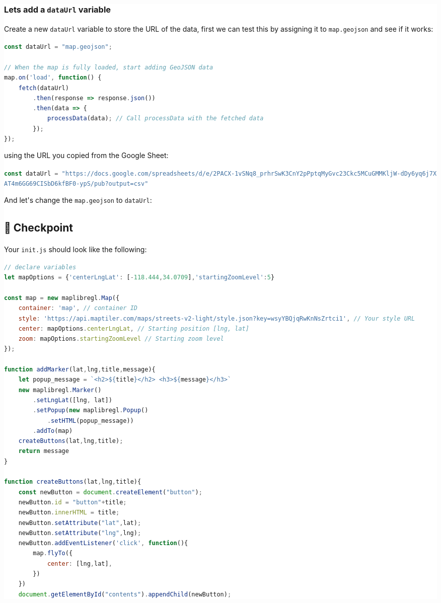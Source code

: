 ### Lets add a `dataUrl` variable

Create a new `dataUrl` variable to store the URL of the data, first we can test this by assigning it to `map.geojson` and see if it works:

```js title="js/init.js" hl_lines="1 5"
const dataUrl = "map.geojson";

// When the map is fully loaded, start adding GeoJSON data
map.on('load', function() {
    fetch(dataUrl)
        .then(response => response.json())
        .then(data => {
            processData(data); // Call processData with the fetched data
        });
});
```

using the URL you copied from the Google Sheet:

```js title="js/init.js"
const dataUrl = "https://docs.google.com/spreadsheets/d/e/2PACX-1vSNq8_prhrSwK3CnY2pPptqMyGvc23Ckc5MCuGMMKljW-dDy6yq6j7XAT4m6GG69CISbD6kfBF0-ypS/pub?output=csv"
```

And let's change the `map.geojson` to `dataUrl`:

## 🏁 Checkpoint

Your `init.js` should look like the following:

```js title="js/init.js" linenums="1"
// declare variables
let mapOptions = {'centerLngLat': [-118.444,34.0709],'startingZoomLevel':5}

const map = new maplibregl.Map({
	container: 'map', // container ID
	style: 'https://api.maptiler.com/maps/streets-v2-light/style.json?key=wsyYBQjqRwKnNsZrtci1', // Your style URL
	center: mapOptions.centerLngLat, // Starting position [lng, lat]
	zoom: mapOptions.startingZoomLevel // Starting zoom level
});

function addMarker(lat,lng,title,message){
	let popup_message = `<h2>${title}</h2> <h3>${message}</h3>`
	new maplibregl.Marker()
		.setLngLat([lng, lat])
		.setPopup(new maplibregl.Popup()
			.setHTML(popup_message))
		.addTo(map)
	createButtons(lat,lng,title);
	return message
}

function createButtons(lat,lng,title){
    const newButton = document.createElement("button");
    newButton.id = "button"+title;
    newButton.innerHTML = title;
    newButton.setAttribute("lat",lat);
    newButton.setAttribute("lng",lng);
    newButton.addEventListener('click', function(){
        map.flyTo({
			center: [lng,lat],
		})
    })
    document.getElementById("contents").appendChild(newButton);
```